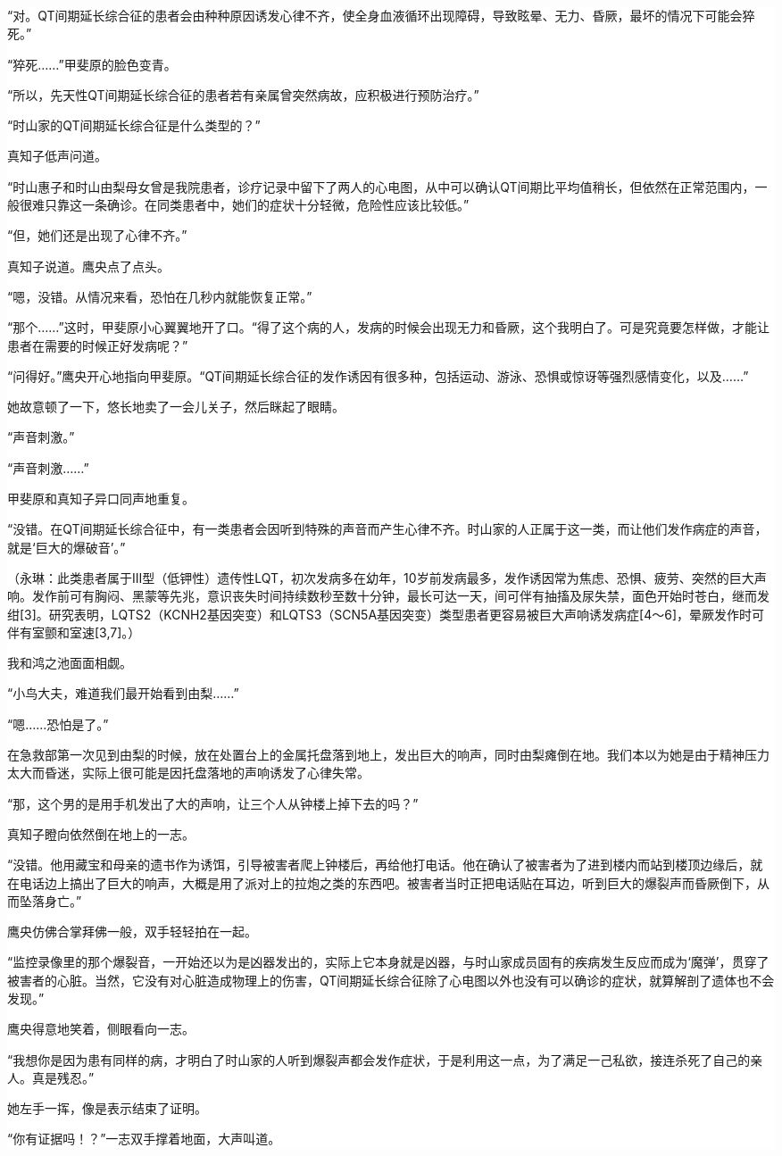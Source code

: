“对。QT间期延长综合征的患者会由种种原因诱发心律不齐，使全身血液循环出现障碍，导致眩晕、无力、昏厥，最坏的情况下可能会猝死。”

“猝死……”甲斐原的脸色变青。

“所以，先天性QT间期延长综合征的患者若有亲属曾突然病故，应积极进行预防治疗。”

“时山家的QT间期延长综合征是什么类型的？”

真知子低声问道。

“时山惠子和时山由梨母女曾是我院患者，诊疗记录中留下了两人的心电图，从中可以确认QT间期比平均值稍长，但依然在正常范围内，一般很难只靠这一条确诊。在同类患者中，她们的症状十分轻微，危险性应该比较低。”

“但，她们还是出现了心律不齐。”

真知子说道。鹰央点了点头。

“嗯，没错。从情况来看，恐怕在几秒内就能恢复正常。”

“那个……”这时，甲斐原小心翼翼地开了口。“得了这个病的人，发病的时候会出现无力和昏厥，这个我明白了。可是究竟要怎样做，才能让患者在需要的时候正好发病呢？”

“问得好。”鹰央开心地指向甲斐原。“QT间期延长综合征的发作诱因有很多种，包括运动、游泳、恐惧或惊讶等强烈感情变化，以及……”

她故意顿了一下，悠长地卖了一会儿关子，然后眯起了眼睛。

“声音刺激。”

“声音刺激……”

甲斐原和真知子异口同声地重复。

“没错。在QT间期延长综合征中，有一类患者会因听到特殊的声音而产生心律不齐。时山家的人正属于这一类，而让他们发作病症的声音，就是‘巨大的爆破音’。”

（永琳：此类患者属于III型（低钾性）遗传性LQT，初次发病多在幼年，10岁前发病最多，发作诱因常为焦虑、恐惧、疲劳、突然的巨大声响。发作前可有胸闷、黑蒙等先兆，意识丧失时间持续数秒至数十分钟，最长可达一天，间可伴有抽搐及尿失禁，面色开始时苍白，继而发绀[3]。研究表明，LQTS2（KCNH2基因突变）和LQTS3（SCN5A基因突变）类型患者更容易被巨大声响诱发病症[4～6]，晕厥发作时可伴有室颤和室速[3,7]。）

我和鸿之池面面相觑。

“小鸟大夫，难道我们最开始看到由梨……”

“嗯……恐怕是了。”

在急救部第一次见到由梨的时候，放在处置台上的金属托盘落到地上，发出巨大的响声，同时由梨瘫倒在地。我们本以为她是由于精神压力太大而昏迷，实际上很可能是因托盘落地的声响诱发了心律失常。

“那，这个男的是用手机发出了大的声响，让三个人从钟楼上掉下去的吗？”

真知子瞪向依然倒在地上的一志。

“没错。他用藏宝和母亲的遗书作为诱饵，引导被害者爬上钟楼后，再给他打电话。他在确认了被害者为了进到楼内而站到楼顶边缘后，就在电话边上搞出了巨大的响声，大概是用了派对上的拉炮之类的东西吧。被害者当时正把电话贴在耳边，听到巨大的爆裂声而昏厥倒下，从而坠落身亡。”

鹰央仿佛合掌拜佛一般，双手轻轻拍在一起。

“监控录像里的那个爆裂音，一开始还以为是凶器发出的，实际上它本身就是凶器，与时山家成员固有的疾病发生反应而成为‘魔弹’，贯穿了被害者的心脏。当然，它没有对心脏造成物理上的伤害，QT间期延长综合征除了心电图以外也没有可以确诊的症状，就算解剖了遗体也不会发现。”

鹰央得意地笑着，侧眼看向一志。

“我想你是因为患有同样的病，才明白了时山家的人听到爆裂声都会发作症状，于是利用这一点，为了满足一己私欲，接连杀死了自己的亲人。真是残忍。”

她左手一挥，像是表示结束了证明。

“你有证据吗！？”一志双手撑着地面，大声叫道。
